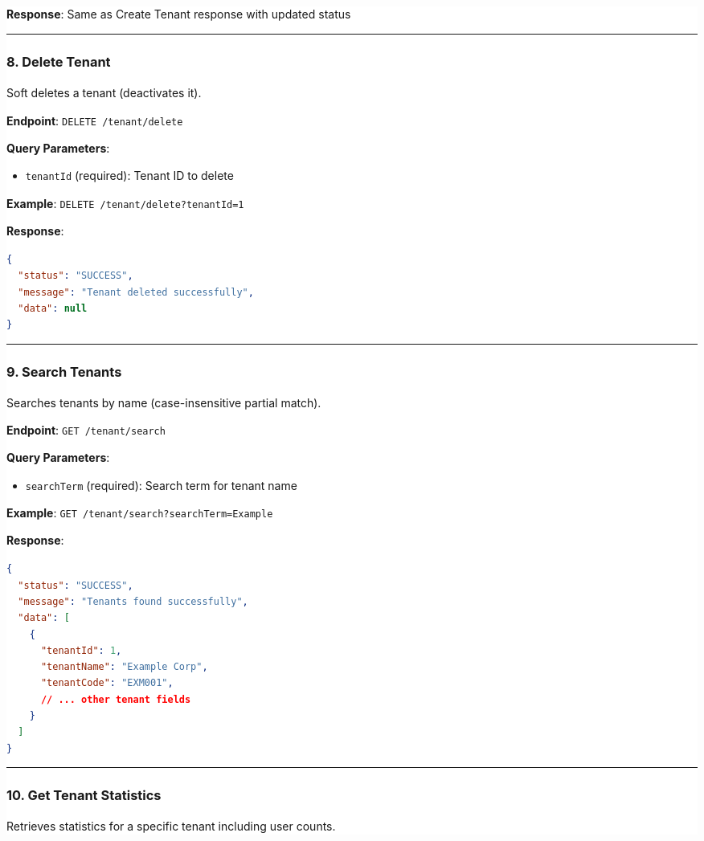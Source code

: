 **Response**: Same as Create Tenant response with updated status

---

### 8. Delete Tenant
Soft deletes a tenant (deactivates it).

**Endpoint**: `DELETE /tenant/delete`

**Query Parameters**:
- `tenantId` (required): Tenant ID to delete

**Example**: `DELETE /tenant/delete?tenantId=1`

**Response**:
```json
{
  "status": "SUCCESS",
  "message": "Tenant deleted successfully",
  "data": null
}
```

---

### 9. Search Tenants
Searches tenants by name (case-insensitive partial match).

**Endpoint**: `GET /tenant/search`

**Query Parameters**:
- `searchTerm` (required): Search term for tenant name

**Example**: `GET /tenant/search?searchTerm=Example`

**Response**:
```json
{
  "status": "SUCCESS",
  "message": "Tenants found successfully",
  "data": [
    {
      "tenantId": 1,
      "tenantName": "Example Corp",
      "tenantCode": "EXM001",
      // ... other tenant fields
    }
  ]
}
```

---

### 10. Get Tenant Statistics
Retrieves statistics for a specific tenant including user counts.
